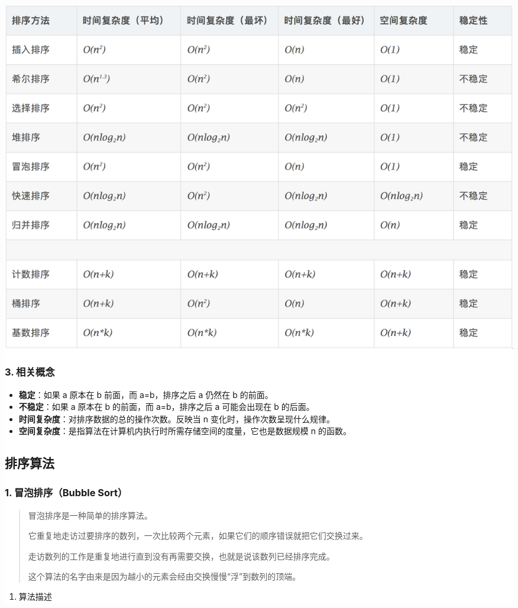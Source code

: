 ![849589-20180402133438219-1946132192](./assets/849589-20180402133438219-1946132192.png)

### 3. 相关概念

- **稳定**：如果 a 原本在 b 前面，而 a=b，排序之后 a 仍然在 b 的前面。
- **不稳定**：如果 a 原本在 b 的前面，而 a=b，排序之后 a 可能会出现在 b 的后面。
- **时间复杂度**：对排序数据的总的操作次数。反映当 n 变化时，操作次数呈现什么规律。
- **空间复杂度**：是指算法在计算机内执行时所需存储空间的度量，它也是数据规模 n 的函数。

## 排序算法

### 1. 冒泡排序（Bubble Sort）

> 冒泡排序是一种简单的排序算法。
>
> 它重复地走访过要排序的数列，一次比较两个元素，如果它们的顺序错误就把它们交换过来。
>
> 走访数列的工作是重复地进行直到没有再需要交换，也就是说该数列已经排序完成。
>
> 这个算法的名字由来是因为越小的元素会经由交换慢慢“浮”到数列的顶端。

1. 算法描述
